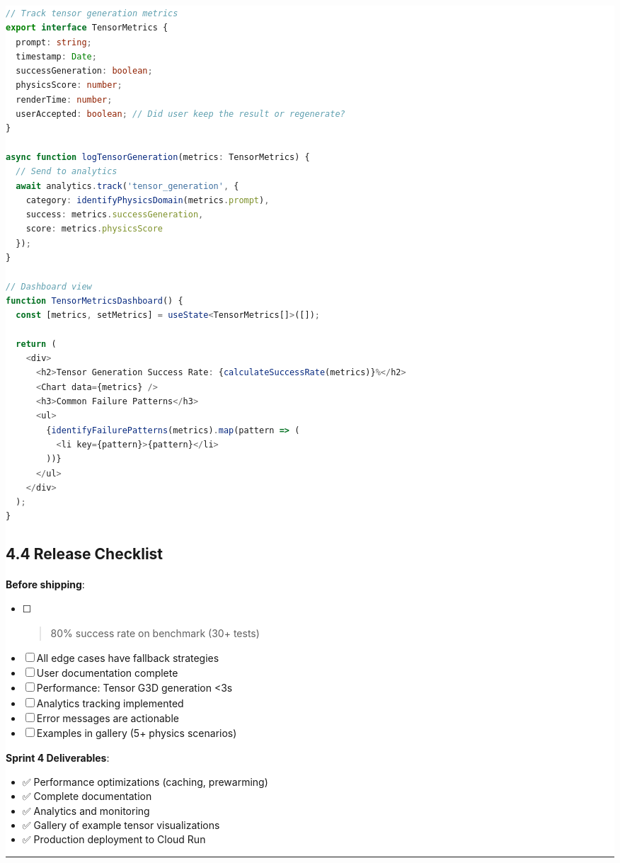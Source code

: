```typescript
// Track tensor generation metrics
export interface TensorMetrics {
  prompt: string;
  timestamp: Date;
  successGeneration: boolean;
  physicsScore: number;
  renderTime: number;
  userAccepted: boolean; // Did user keep the result or regenerate?
}

async function logTensorGeneration(metrics: TensorMetrics) {
  // Send to analytics
  await analytics.track('tensor_generation', {
    category: identifyPhysicsDomain(metrics.prompt),
    success: metrics.successGeneration,
    score: metrics.physicsScore
  });
}

// Dashboard view
function TensorMetricsDashboard() {
  const [metrics, setMetrics] = useState<TensorMetrics[]>([]);
  
  return (
    <div>
      <h2>Tensor Generation Success Rate: {calculateSuccessRate(metrics)}%</h2>
      <Chart data={metrics} />
      <h3>Common Failure Patterns</h3>
      <ul>
        {identifyFailurePatterns(metrics).map(pattern => (
          <li key={pattern}>{pattern}</li>
        ))}
      </ul>
    </div>
  );
}
```

## 4.4 Release Checklist

**Before shipping**:
- [ ] >80% success rate on benchmark (30+ tests)
- [ ] All edge cases have fallback strategies
- [ ] User documentation complete
- [ ] Performance: Tensor G3D generation <3s
- [ ] Analytics tracking implemented
- [ ] Error messages are actionable
- [ ] Examples in gallery (5+ physics scenarios)

**Sprint 4 Deliverables**:
- ✅ Performance optimizations (caching, prewarming)
- ✅ Complete documentation
- ✅ Analytics and monitoring
- ✅ Gallery of example tensor visualizations
- ✅ Production deployment to Cloud Run

---